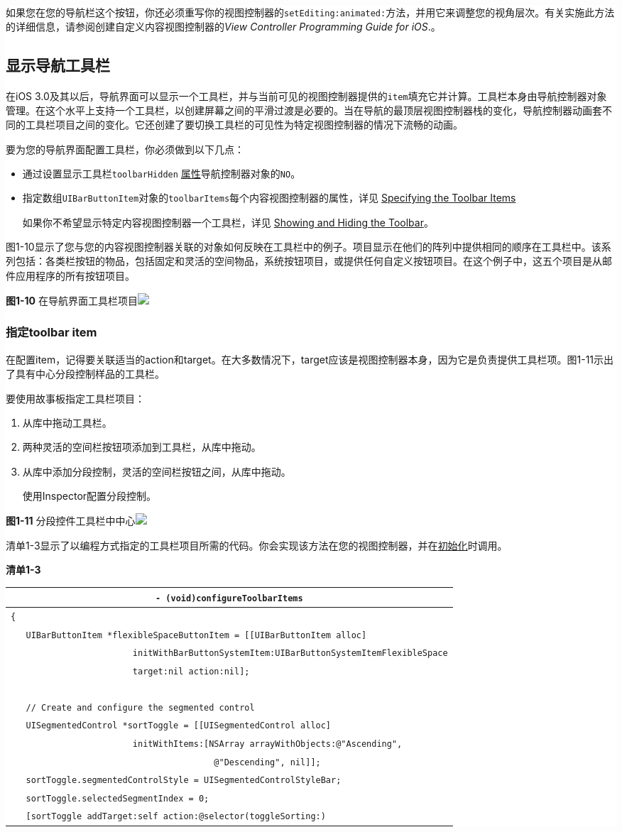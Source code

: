 如果您在您的导航栏这个按钮，你还必须重写你的视图控制器的`setEditing:animated:`方法，并用它来调整您的视角层次。有关实施此方法的详细信息，请参阅创建自定义内容视图控制器的*View Controller Programming Guide for iOS*.。

## 显示导航工具栏

在iOS 3.0及其以后，导航界面可以显示一个工具栏，并与当前可见的视图控制器提供的`item`填充它并计算。工具栏本身由导航控制器对象管理。在这个水平上支持一个工具栏，以创建屏幕之间的平滑过渡是必要的。当在导航的最顶层视图控制器栈的变化，导航控制器动画套不同的工具栏项目之间的变化。它还创建了要切换工具栏的可见性为特定视图控制器的情况下流畅的动画。

要为您的导航界面配置工具栏，你必须做到以下几点：

- 通过设置显示工具栏`toolbarHidden` [属性](undefined)导航控制器对象的`NO`。

- 指定数组`UIBarButtonItem`对象的`toolbarItems`每个内容视图控制器的属性，详见 [Specifying the Toolbar Items](https://developer.apple.com/library/content/documentation/WindowsViews/Conceptual/ViewControllerCatalog/Chapters/NavigationControllers.html#//apple_ref/doc/uid/TP40011313-CH2-SW26)

  如果你不希望显示特定内容视图控制器一个工具栏，详见 [Showing and Hiding the Toolbar](https://developer.apple.com/library/content/documentation/WindowsViews/Conceptual/ViewControllerCatalog/Chapters/NavigationControllers.html#//apple_ref/doc/uid/TP40011313-CH2-SW25)。

图1-10显示了您与您的内容视图控制器关联的对象如何反映在工具栏中的例子。项目显示在他们的阵列中提供相同的顺序在工具栏中。该系列包括：各类栏按钮的物品，包括固定和灵活的空间物品，系统按钮项目，或提供任何自定义按钮项目。在这个例子中，这五个项目是从邮件应用程序的所有按钮项目。

**图1-10**   在导航界面工具栏项目![](https://developer.apple.com/library/prerelease/content/documentation/WindowsViews/Conceptual/ViewControllerCatalog/Art/vc_toolbar_objects.jpg)

### 指定toolbar item

在配置item，记得要关联适当的action和target。在大多数情况下，target应该是视图控制器本身，因为它是负责提供工具栏项。图1-11示出了具有中心分段控制样品的工具栏。

要使用故事板指定工具栏项目：

1. 从库中拖动工具栏。

2. 两种灵活的空间栏按钮项添加到工具栏，从库中拖动。

3. 从库中添加分段控制，灵活的空间栏按钮之间，从库中拖动。

   使用Inspector配置分段控制。

**图1-11**   分段控件工具栏中中心![](https://developer.apple.com/library/prerelease/content/documentation/WindowsViews/Conceptual/ViewControllerCatalog/Art/nav_toolbar.jpg)

清单1-3显示了以编程方式指定的工具栏项目所需的代码。你会实现该方法在您的视图控制器，并在[初始化](undefined)时调用。

**清单1-3**   

| `- (void)configureToolbarItems`          |
| ---------------------------------------- |
| `{`                                      |
| `   UIBarButtonItem *flexibleSpaceButtonItem = [[UIBarButtonItem alloc]` |
| `                        initWithBarButtonSystemItem:UIBarButtonSystemItemFlexibleSpace` |
| `                        target:nil action:nil];` |
| ` `                                      |
| `   // Create and configure the segmented control` |
| `   UISegmentedControl *sortToggle = [[UISegmentedControl alloc]` |
| `                        initWithItems:[NSArray arrayWithObjects:@"Ascending",` |
| `                                        @"Descending", nil]];` |
| `   sortToggle.segmentedControlStyle = UISegmentedControlStyleBar;` |
| `   sortToggle.selectedSegmentIndex = 0;` |
| `   [sortToggle addTarget:self action:@selector(toggleSorting:)` |